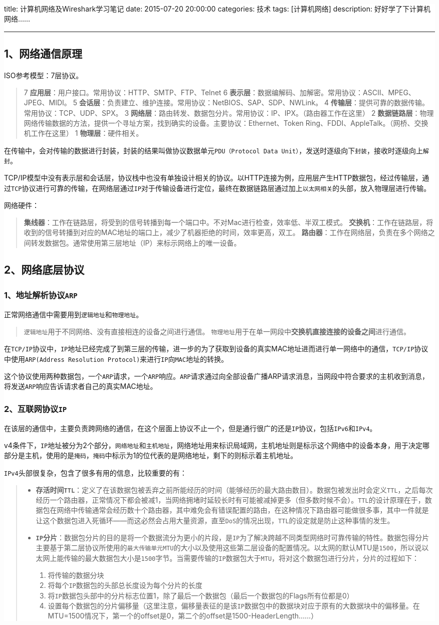 title: 计算机网络及Wireshark学习笔记
date: 2015-07-20 20:00:00
categories: 技术
tags: [计算机网络] 
description: 好好学了下计算机网络……

---

## 1、网络通信原理

ISO参考模型：7层协议。

>7 **应用层**：用户接口。常用协议：HTTP、SMTP、FTP、Telnet
>6 **表示层**：数据编解码、加解密。常用协议：ASCII、MPEG、JPEG、MIDI。
>5 **会话层**：负责建立、维护连接。常用协议：NetBIOS、SAP、SDP、NWLink。
>4 **传输层**：提供可靠的数据传输。常用协议：TCP、UDP、SPX。
>3 **网络层**：路由转发、数据包分片。常用协议：IP、IPX。（路由器工作在这里）
>2 **数据链路层**：物理网络传输数据的方法，提供一个寻址方案，找到确实的设备。主要协议：Ethernet、Token Ring、FDDI、AppleTalk。（网桥、交换机工作在这里）
>1 **物理层**：硬件相关。

在传输中，会对传输的数据进行封装，封装的结果叫做协议数据单元`PDU（Protocol Data Unit）`，发送时逐级向下`封装`，接收时逐级向上`解封`。

TCP/IP模型中没有表示层和会话层，协议栈中也没有单独设计相关的协议。以HTTP连接为例，应用层产生HTTP数据包，经过传输层，通过`TCP`协议进行可靠的传输，在网络层通过`IP`对于传输设备进行定位，最终在数据链路层通过加上`以太网相关`的头部，放入物理层进行传输。

网络硬件：

>**集线器**：工作在链路层，将受到的信号转播到每一个端口中。不对Mac进行检查，效率低、半双工模式。
>**交换机**：工作在链路层，将收到的信号转播到对应的MAC地址的端口上，减少了机器拒绝的时间，效率更高，双工。
>**路由器**：工作在网络层，负责在多个网络之间转发数据包。通常使用第三层地址（IP）来标示网络上的唯一设备。



## 2、网络底层协议

### 1、地址解析协议`ARP`

正常网络通信中需要用到`逻辑地址`和`物理地址`。

>`逻辑地址`用于不同网络、没有直接相连的设备之间进行通信。
>`物理地址`用于在单一网段中**交换机直接连接的设备之间**进行通信。

在`TCP/IP`协议中，`IP`地址已经完成了到第三层的传输，进一步的为了获取到设备的真实MAC地址进而进行单一网络中的通信，`TCP/IP`协议中使用`ARP(Address Resolution Protocol)`来进行`IP`向`MAC`地址的转换。

这个协议使用两种数据包，一个`ARP`请求，一个`ARP`响应。`ARP`请求通过向全部设备广播ARP请求消息，当网段中符合要求的主机收到消息，将发送`ARP`响应告诉请求者自己的真实MAC地址。

### 2、互联网协议`IP`

在该层的通信中，主要负责跨网络的通信，在这个层面上协议不止一个，但是通行很广的还是`IP`协议，包括`IPv6`和`IPv4`。

v4条件下，`IP`地址被分为2个部分，`网络地址`和`主机地址`，网络地址用来标识局域网，主机地址则是标示这个网络中的设备本身，用于决定哪部分是主机，使用的是`掩码`，`掩码`中标示为1的位代表的是网络地址，剩下的则标示着主机地址。

`IPv4`头部很复杂，包含了很多有用的信息，比较重要的有：

>* **存活时间`TTL`**：定义了在该数据包被丢弃之前所能经历的时间（能够经历的最大路由数目）。数据包被发出时会定义`TTL`，之后每次经历一个路由器，正常情况下都会被减1，当网络拥堵时延较长时有可能被减掉更多（但多数时候不会）。`TTL`的设计原理在于，数据包在网络中传输通常会经历数十个路由器，其中难免会有错误配置的路由，在这种情况下路由器可能做很多事，其中一件就是让这个数据包进入死循环——而这必然会占用大量资源，直至`DoS`的情况出现，`TTL`的设定就是防止这种事情的发生。
>* **`IP`分片**：数据包分片的目的是将一个数据流分为更小的片段，是`IP`为了解决跨越不同类型网络时可靠传输的特性。数据包得分片主要基于第二层协议所使用的`最大传输单元MTU`的大小以及使用这些第二层设备的配置情况。以太网的默认MTU是`1500`，所以说以太网上能传输的最大数据包大小是`1500`字节。当需要传输的`IP`数据包大于`MTU`，将对这个数据包进行分片，分片的过程如下：
>
>	1. 将传输的数据分块
>	2. 将每个`IP`数据包的头部总长度设为每个分片的长度
>	3. 将`IP`数据包头部中的分片标志位置1，除了最后一个数据包（最后一个数据包的Flags所有位都是0）
>	4. 设置每个数据包的分片偏移量（这里注意，偏移量表征的是该`IP`数据包中的数据块对应于原有的大数据块中的偏移量。在MTU=1500情况下，第一个的offset是0，第二个的offset是1500-HeaderLength……）
